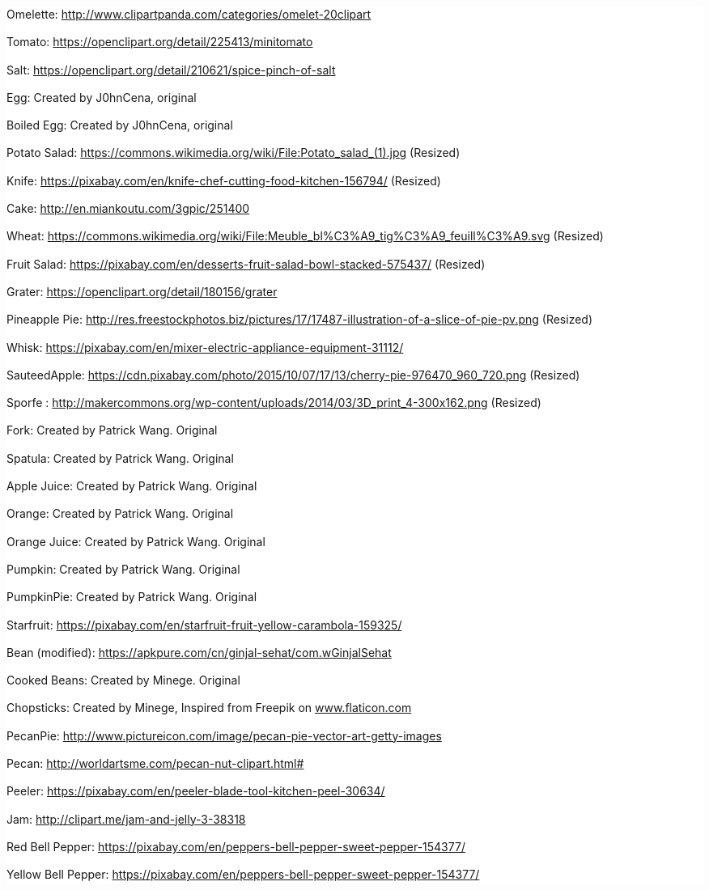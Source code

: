 Omelette: http://www.clipartpanda.com/categories/omelet-20clipart

Tomato: https://openclipart.org/detail/225413/minitomato

Salt: https://openclipart.org/detail/210621/spice-pinch-of-salt

Egg: Created by J0hnCena, original

Boiled Egg: Created by J0hnCena, original

Potato Salad: https://commons.wikimedia.org/wiki/File:Potato_salad_(1).jpg (Resized)

Knife: https://pixabay.com/en/knife-chef-cutting-food-kitchen-156794/ (Resized)

Cake: http://en.miankoutu.com/3gpic/251400

Wheat: https://commons.wikimedia.org/wiki/File:Meuble_bl%C3%A9_tig%C3%A9_feuill%C3%A9.svg (Resized)

Fruit Salad: https://pixabay.com/en/desserts-fruit-salad-bowl-stacked-575437/ (Resized)

Grater: https://openclipart.org/detail/180156/grater

Pineapple Pie: http://res.freestockphotos.biz/pictures/17/17487-illustration-of-a-slice-of-pie-pv.png (Resized)

Whisk: https://pixabay.com/en/mixer-electric-appliance-equipment-31112/

SauteedApple: https://cdn.pixabay.com/photo/2015/10/07/17/13/cherry-pie-976470_960_720.png (Resized)

Sporfe : http://makercommons.org/wp-content/uploads/2014/03/3D_print_4-300x162.png (Resized)

Fork: Created by Patrick Wang. Original

Spatula: Created by Patrick Wang. Original

Apple Juice: Created by Patrick Wang. Original

Orange: Created by Patrick Wang. Original

Orange Juice: Created by Patrick Wang. Original

Pumpkin: Created by Patrick Wang. Original

PumpkinPie: Created by Patrick Wang. Original

Starfruit: https://pixabay.com/en/starfruit-fruit-yellow-carambola-159325/

Bean (modified): https://apkpure.com/cn/ginjal-sehat/com.wGinjalSehat

Cooked Beans: Created by Minege. Original

Chopsticks: Created by Minege, Inspired from Freepik on www.flaticon.com

PecanPie: http://www.pictureicon.com/image/pecan-pie-vector-art-getty-images

Pecan: http://worldartsme.com/pecan-nut-clipart.html#

Peeler: https://pixabay.com/en/peeler-blade-tool-kitchen-peel-30634/

Jam: http://clipart.me/jam-and-jelly-3-38318

Red Bell Pepper: https://pixabay.com/en/peppers-bell-pepper-sweet-pepper-154377/

Yellow Bell Pepper: https://pixabay.com/en/peppers-bell-pepper-sweet-pepper-154377/
